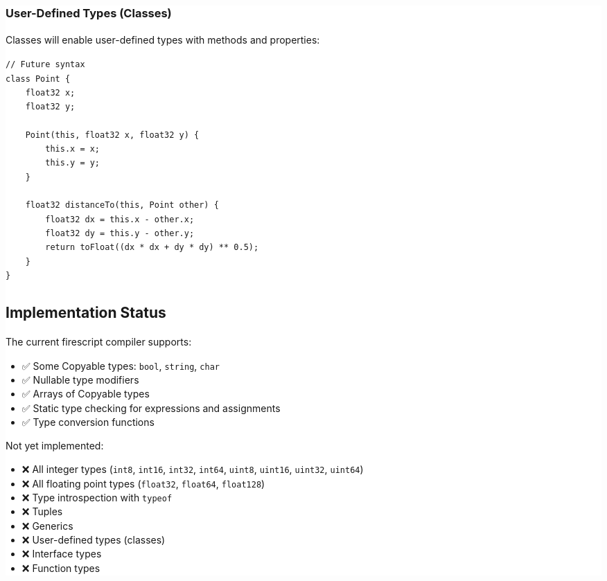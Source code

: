 ### User-Defined Types (Classes)

Classes will enable user-defined types with methods and properties:

```firescript
// Future syntax
class Point {
    float32 x;
    float32 y;

    Point(this, float32 x, float32 y) {
        this.x = x;
        this.y = y;
    }

    float32 distanceTo(this, Point other) {
        float32 dx = this.x - other.x;
        float32 dy = this.y - other.y;
        return toFloat((dx * dx + dy * dy) ** 0.5);
    }
}
```

## Implementation Status

The current firescript compiler supports:

* ✅ Some Copyable types: `bool`, `string`, `char`
* ✅ Nullable type modifiers
* ✅ Arrays of Copyable types
* ✅ Static type checking for expressions and assignments
* ✅ Type conversion functions

Not yet implemented:

* ❌ All integer types (`int8`, `int16`, `int32`, `int64`, `uint8`, `uint16`, `uint32`, `uint64`)
* ❌ All floating point types (`float32`, `float64`, `float128`)
* ❌ Type introspection with `typeof`
* ❌ Tuples
* ❌ Generics
* ❌ User-defined types (classes)
* ❌ Interface types
* ❌ Function types
